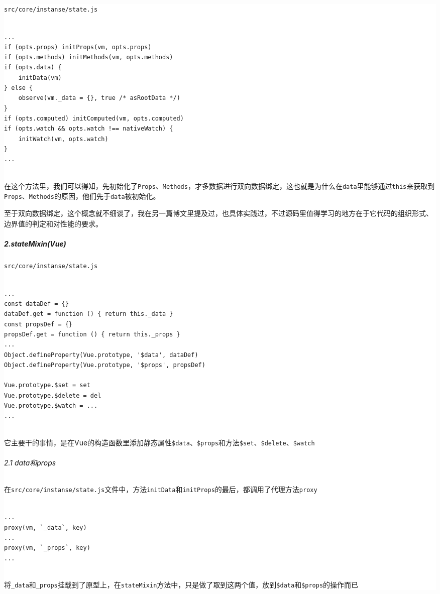`src/core/instanse/state.js`
<pre class="language-javascript"><code>
...
if (opts.props) initProps(vm, opts.props)
if (opts.methods) initMethods(vm, opts.methods)
if (opts.data) {
    initData(vm)
} else {
    observe(vm._data = {}, true /* asRootData */)
}
if (opts.computed) initComputed(vm, opts.computed)
if (opts.watch && opts.watch !== nativeWatch) {
    initWatch(vm, opts.watch)
}
...
    </code></pre>
在这个方法里，我们可以得知，先初始化了`Props`、`Methods`，才多数据进行双向数据绑定，这也就是为什么在`data`里能够通过`this`来获取到`Props`、`Methods`的原因，他们先于`data`被初始化。

至于双向数据绑定，这个概念就不细谈了，我在另一篇博文里提及过，也具体实践过，不过源码里值得学习的地方在于它代码的组织形式、边界值的判定和对性能的要求。

##### 2.stateMixin(Vue)
`src/core/instanse/state.js`
<pre class="language-javascript"><code>
...
const dataDef = {}
dataDef.get = function () { return this._data }
const propsDef = {}
propsDef.get = function () { return this._props }
...
Object.defineProperty(Vue.prototype, '$data', dataDef)
Object.defineProperty(Vue.prototype, '$props', propsDef)

Vue.prototype.$set = set
Vue.prototype.$delete = del
Vue.prototype.$watch = ...
...
    </code></pre>

它主要干的事情，是在Vue的构造函数里添加静态属性`$data`、`$props`和方法`$set`、`$delete`、`$watch`

<a id="1" href="javascript:void(0)"></a>
###### 2.1 $data和$props
在`src/core/instanse/state.js`文件中，方法`initData`和`initProps`的最后，都调用了代理方法`proxy`
<pre class="language-javascript"><code>
...
proxy(vm, `_data`, key)
...
proxy(vm, `_props`, key)
...
    </code></pre>
将`_data`和`_props`挂载到了原型上，在`stateMixin`方法中，只是做了取到这两个值，放到`$data`和`$props`的操作而已
